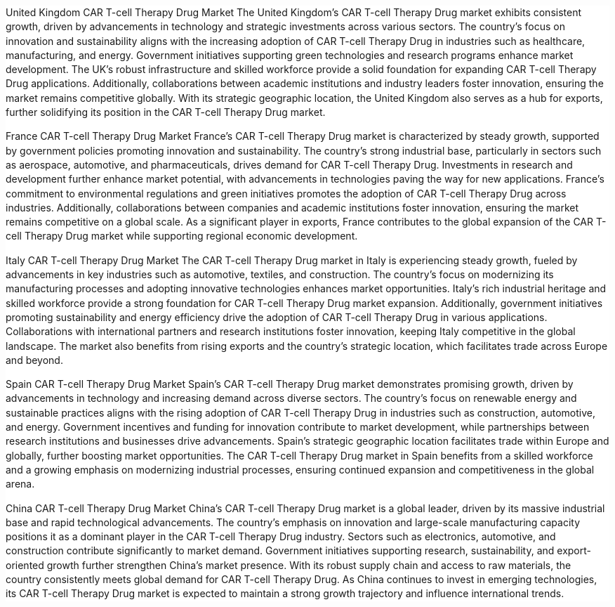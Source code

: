 United Kingdom CAR T-cell Therapy Drug Market
The United Kingdom’s CAR T-cell Therapy Drug market exhibits consistent growth, driven by advancements in technology and strategic investments across various sectors. The country’s focus on innovation and sustainability aligns with the increasing adoption of CAR T-cell Therapy Drug in industries such as healthcare, manufacturing, and energy. Government initiatives supporting green technologies and research programs enhance market development. The UK’s robust infrastructure and skilled workforce provide a solid foundation for expanding CAR T-cell Therapy Drug applications. Additionally, collaborations between academic institutions and industry leaders foster innovation, ensuring the market remains competitive globally. With its strategic geographic location, the United Kingdom also serves as a hub for exports, further solidifying its position in the CAR T-cell Therapy Drug market.

France CAR T-cell Therapy Drug Market
France’s CAR T-cell Therapy Drug market is characterized by steady growth, supported by government policies promoting innovation and sustainability. The country’s strong industrial base, particularly in sectors such as aerospace, automotive, and pharmaceuticals, drives demand for CAR T-cell Therapy Drug. Investments in research and development further enhance market potential, with advancements in technologies paving the way for new applications. France’s commitment to environmental regulations and green initiatives promotes the adoption of CAR T-cell Therapy Drug across industries. Additionally, collaborations between companies and academic institutions foster innovation, ensuring the market remains competitive on a global scale. As a significant player in exports, France contributes to the global expansion of the CAR T-cell Therapy Drug market while supporting regional economic development.

Italy CAR T-cell Therapy Drug Market
The CAR T-cell Therapy Drug market in Italy is experiencing steady growth, fueled by advancements in key industries such as automotive, textiles, and construction. The country’s focus on modernizing its manufacturing processes and adopting innovative technologies enhances market opportunities. Italy’s rich industrial heritage and skilled workforce provide a strong foundation for CAR T-cell Therapy Drug market expansion. Additionally, government initiatives promoting sustainability and energy efficiency drive the adoption of CAR T-cell Therapy Drug in various applications. Collaborations with international partners and research institutions foster innovation, keeping Italy competitive in the global landscape. The market also benefits from rising exports and the country’s strategic location, which facilitates trade across Europe and beyond.

Spain CAR T-cell Therapy Drug Market
Spain’s CAR T-cell Therapy Drug market demonstrates promising growth, driven by advancements in technology and increasing demand across diverse sectors. The country’s focus on renewable energy and sustainable practices aligns with the rising adoption of CAR T-cell Therapy Drug in industries such as construction, automotive, and energy. Government incentives and funding for innovation contribute to market development, while partnerships between research institutions and businesses drive advancements. Spain’s strategic geographic location facilitates trade within Europe and globally, further boosting market opportunities. The CAR T-cell Therapy Drug market in Spain benefits from a skilled workforce and a growing emphasis on modernizing industrial processes, ensuring continued expansion and competitiveness in the global arena.

China CAR T-cell Therapy Drug Market
China’s CAR T-cell Therapy Drug market is a global leader, driven by its massive industrial base and rapid technological advancements. The country’s emphasis on innovation and large-scale manufacturing capacity positions it as a dominant player in the CAR T-cell Therapy Drug industry. Sectors such as electronics, automotive, and construction contribute significantly to market demand. Government initiatives supporting research, sustainability, and export-oriented growth further strengthen China’s market presence. With its robust supply chain and access to raw materials, the country consistently meets global demand for CAR T-cell Therapy Drug. As China continues to invest in emerging technologies, its CAR T-cell Therapy Drug market is expected to maintain a strong growth trajectory and influence international trends.
